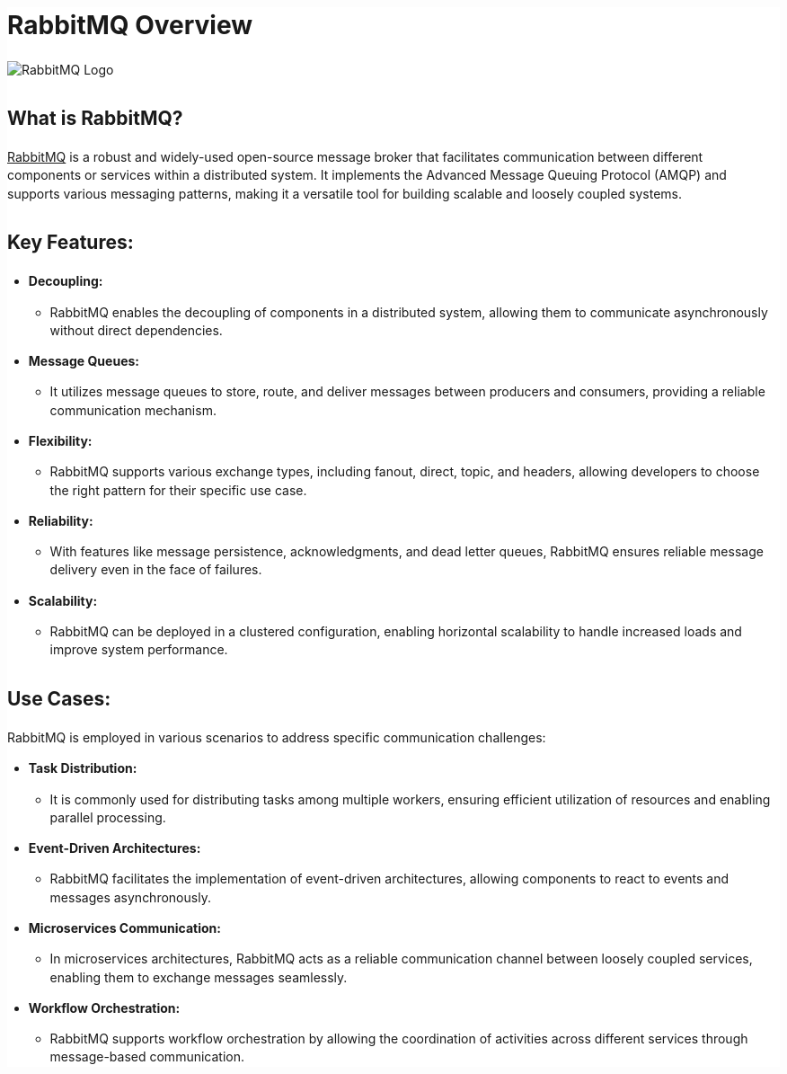 # RabbitMQ Overview
![RabbitMQ Logo](https://i0.wp.com/pedrorijo.com/assets/img/rabbitmq_logo.png?resize=779%2C233&ssl=1)

## What is RabbitMQ?

[RabbitMQ](https://www.rabbitmq.com/) is a robust and widely-used open-source message broker that facilitates communication between different components or services within a distributed system. It implements the Advanced Message Queuing Protocol (AMQP) and supports various messaging patterns, making it a versatile tool for building scalable and loosely coupled systems.

## Key Features:

- **Decoupling:**
  - RabbitMQ enables the decoupling of components in a distributed system, allowing them to communicate asynchronously without direct dependencies.

- **Message Queues:**
  - It utilizes message queues to store, route, and deliver messages between producers and consumers, providing a reliable communication mechanism.

- **Flexibility:**
  - RabbitMQ supports various exchange types, including fanout, direct, topic, and headers, allowing developers to choose the right pattern for their specific use case.

- **Reliability:**
  - With features like message persistence, acknowledgments, and dead letter queues, RabbitMQ ensures reliable message delivery even in the face of failures.

- **Scalability:**
  - RabbitMQ can be deployed in a clustered configuration, enabling horizontal scalability to handle increased loads and improve system performance.

## Use Cases:

RabbitMQ is employed in various scenarios to address specific communication challenges:

- **Task Distribution:**
  - It is commonly used for distributing tasks among multiple workers, ensuring efficient utilization of resources and enabling parallel processing.

- **Event-Driven Architectures:**
  - RabbitMQ facilitates the implementation of event-driven architectures, allowing components to react to events and messages asynchronously.

- **Microservices Communication:**
  - In microservices architectures, RabbitMQ acts as a reliable communication channel between loosely coupled services, enabling them to exchange messages seamlessly.

- **Workflow Orchestration:**
  - RabbitMQ supports workflow orchestration by allowing the coordination of activities across different services through message-based communication.

